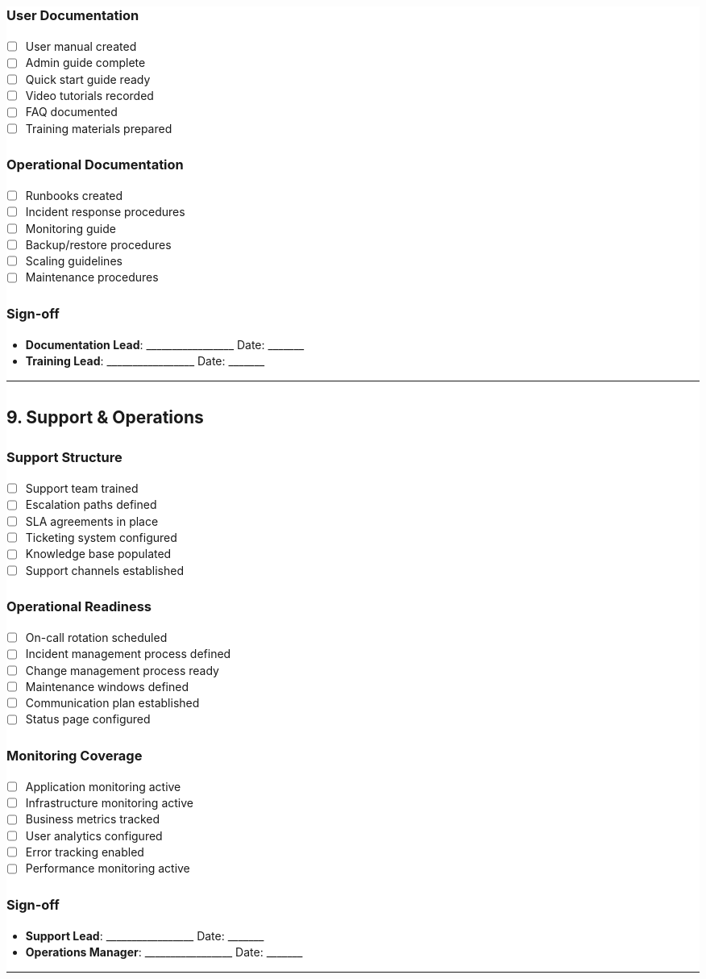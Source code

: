 ### User Documentation
- [ ] User manual created
- [ ] Admin guide complete
- [ ] Quick start guide ready
- [ ] Video tutorials recorded
- [ ] FAQ documented
- [ ] Training materials prepared

### Operational Documentation
- [ ] Runbooks created
- [ ] Incident response procedures
- [ ] Monitoring guide
- [ ] Backup/restore procedures
- [ ] Scaling guidelines
- [ ] Maintenance procedures

### Sign-off
- **Documentation Lead**: _________________ Date: _______
- **Training Lead**: _________________ Date: _______

---

## 9. Support & Operations

### Support Structure
- [ ] Support team trained
- [ ] Escalation paths defined
- [ ] SLA agreements in place
- [ ] Ticketing system configured
- [ ] Knowledge base populated
- [ ] Support channels established

### Operational Readiness
- [ ] On-call rotation scheduled
- [ ] Incident management process defined
- [ ] Change management process ready
- [ ] Maintenance windows defined
- [ ] Communication plan established
- [ ] Status page configured

### Monitoring Coverage
- [ ] Application monitoring active
- [ ] Infrastructure monitoring active
- [ ] Business metrics tracked
- [ ] User analytics configured
- [ ] Error tracking enabled
- [ ] Performance monitoring active

### Sign-off
- **Support Lead**: _________________ Date: _______
- **Operations Manager**: _________________ Date: _______

---